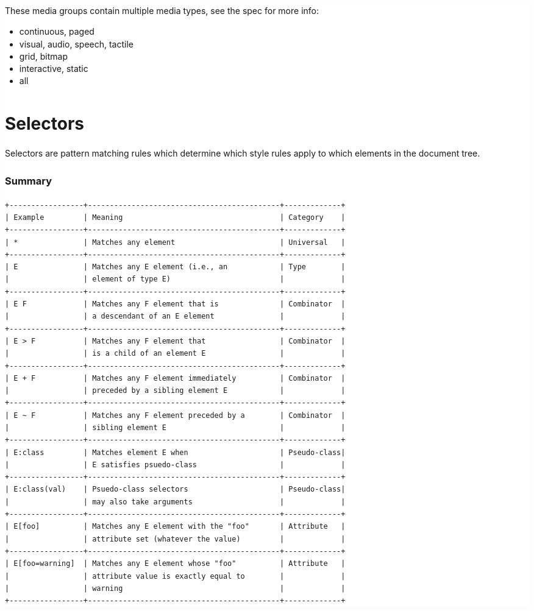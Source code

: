 These media groups contain multiple media types, see the spec for more info:

* continuous, paged
* visual, audio, speech, tactile
* grid, bitmap
* interactive, static
* all


Selectors
=========

Selectors are pattern matching rules which determine which style rules apply to
which elements in the document tree.


### Summary
    +-----------------+--------------------------------------------+-------------+
    | Example         | Meaning                                    | Category    |
    +-----------------+--------------------------------------------+-------------+
    | *               | Matches any element                        | Universal   |
    +-----------------+--------------------------------------------+-------------+
    | E               | Matches any E element (i.e., an            | Type        |
    |                 | element of type E)                         |             |
    +-----------------+--------------------------------------------+-------------+
    | E F             | Matches any F element that is              | Combinator  |
    |                 | a descendant of an E element               |             |
    +-----------------+--------------------------------------------+-------------+
    | E > F           | Matches any F element that                 | Combinator  |
    |                 | is a child of an element E                 |             |
    +-----------------+--------------------------------------------+-------------+
    | E + F           | Matches any F element immediately          | Combinator  |
    |                 | preceded by a sibling element E            |             |
    +-----------------+--------------------------------------------+-------------+
    | E ~ F           | Matches any F element preceded by a        | Combinator  |
    |                 | sibling element E                          |             |
    +-----------------+--------------------------------------------+-------------+
    | E:class         | Matches element E when                     | Pseudo-class|
    |                 | E satisfies psuedo-class                   |             |
    +-----------------+--------------------------------------------+-------------+
    | E:class(val)    | Psuedo-class selectors                     | Pseudo-class|
    |                 | may also take arguments                    |             |
    +-----------------+--------------------------------------------+-------------+
    | E[foo]          | Matches any E element with the "foo"       | Attribute   |
    |                 | attribute set (whatever the value)         |             |
    +-----------------+--------------------------------------------+-------------+
    | E[foo=warning]  | Matches any E element whose "foo"          | Attribute   |
    |                 | attribute value is exactly equal to        |             |
    |                 | warning                                    |             |
    +-----------------+--------------------------------------------+-------------+